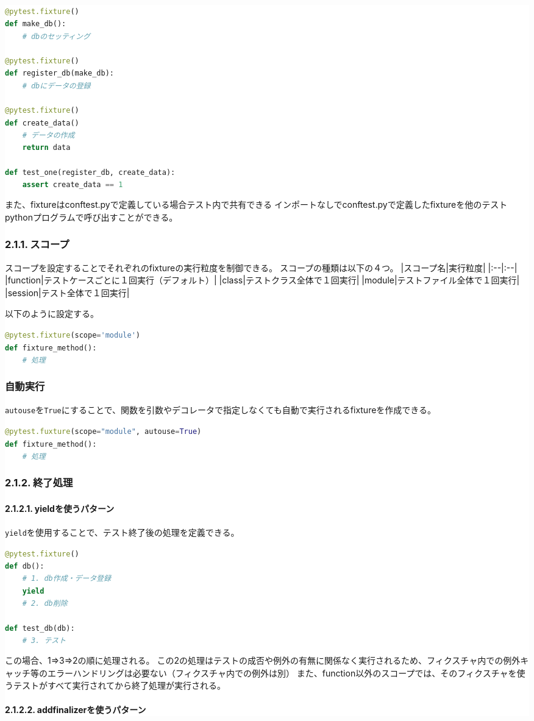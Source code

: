 ```python
@pytest.fixture()
def make_db():
    # dbのセッティング

@pytest.fixture()
def register_db(make_db):
    # dbにデータの登録

@pytest.fixture()
def create_data()
    # データの作成
    return data

def test_one(register_db, create_data):
    assert create_data == 1
```

また、fixtureはconftest.pyで定義している場合テスト内で共有できる
インポートなしでconftest.pyで定義したfixtureを他のテストpythonプログラムで呼び出すことができる。
### 2.1.1. スコープ
スコープを設定することでそれぞれのfixtureの実行粒度を制御できる。
スコープの種類は以下の４つ。
|スコープ名|実行粒度|
|:--|:--|
|function|テストケースごとに１回実行（デフォルト）|
|class|テストクラス全体で１回実行|
|module|テストファイル全体で１回実行|
|session|テスト全体で１回実行|

以下のように設定する。
```python
@pytest.fixture(scope='module')
def fixture_method():
    # 処理
```
### 自動実行
`autouse`を`True`にすることで、関数を引数やデコレータで指定しなくても自動で実行されるfixtureを作成できる。
```python
@pytest.fuxture(scope="module", autouse=True)
def fixture_method():
    # 処理
```
### 2.1.2. 終了処理
#### 2.1.2.1. yieldを使うパターン
`yield`を使用することで、テスト終了後の処理を定義できる。
```python
@pytest.fixture()
def db():
    # 1. db作成・データ登録
    yield
    # 2. db削除

def test_db(db):
    # 3. テスト
```
この場合、1⇒3⇒2の順に処理される。
この2の処理はテストの成否や例外の有無に関係なく実行されるため、フィクスチャ内での例外キャッチ等のエラーハンドリングは必要ない（フィクスチャ内での例外は別）
また、function以外のスコープでは、そのフィクスチャを使うテストがすべて実行されてから終了処理が実行される。
#### 2.1.2.2. addfinalizerを使うパターン